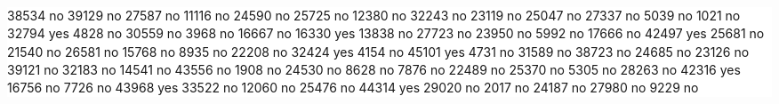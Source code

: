 38534	no
39129	no
27587	no
11116	no
24590	no
25725	no
12380	no
32243	no
23119	no
25047	no
27337	no
5039	no
1021	no
32794	yes
4828	no
30559	no
3968	no
16667	no
16330	yes
13838	no
27723	no
23950	no
5992	no
17666	no
42497	yes
25681	no
21540	no
26581	no
15768	no
8935	no
22208	no
32424	yes
4154	no
45101	yes
4731	no
31589	no
38723	no
24685	no
23126	no
39121	no
32183	no
14541	no
43556	no
1908	no
24530	no
8628	no
7876	no
22489	no
25370	no
5305	no
28263	no
42316	yes
16756	no
7726	no
43968	yes
33522	no
12060	no
25476	no
44314	yes
29020	no
2017	no
24187	no
27980	no
9229	no